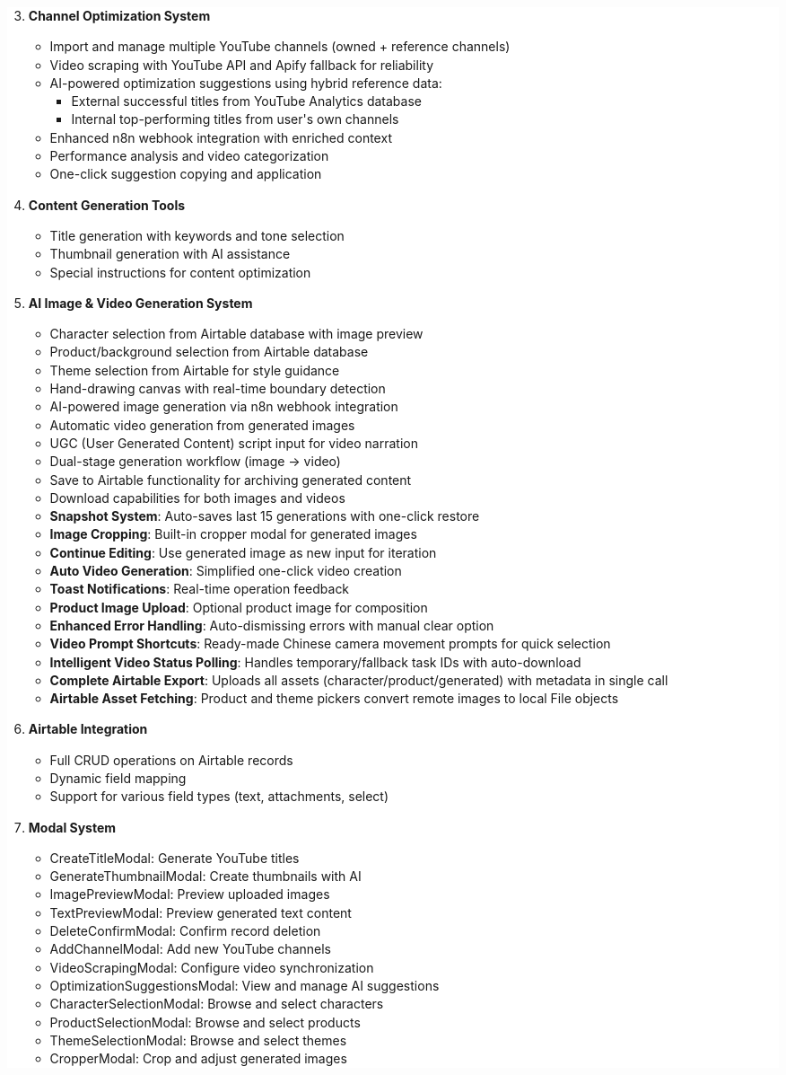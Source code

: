 3. **Channel Optimization System**
   - Import and manage multiple YouTube channels (owned + reference channels)
   - Video scraping with YouTube API and Apify fallback for reliability
   - AI-powered optimization suggestions using hybrid reference data:
     * External successful titles from YouTube Analytics database
     * Internal top-performing titles from user's own channels
   - Enhanced n8n webhook integration with enriched context
   - Performance analysis and video categorization
   - One-click suggestion copying and application

4. **Content Generation Tools**
   - Title generation with keywords and tone selection
   - Thumbnail generation with AI assistance
   - Special instructions for content optimization

5. **AI Image & Video Generation System**
   - Character selection from Airtable database with image preview
   - Product/background selection from Airtable database
   - Theme selection from Airtable for style guidance
   - Hand-drawing canvas with real-time boundary detection
   - AI-powered image generation via n8n webhook integration
   - Automatic video generation from generated images
   - UGC (User Generated Content) script input for video narration
   - Dual-stage generation workflow (image → video)
   - Save to Airtable functionality for archiving generated content
   - Download capabilities for both images and videos
   - **Snapshot System**: Auto-saves last 15 generations with one-click restore
   - **Image Cropping**: Built-in cropper modal for generated images
   - **Continue Editing**: Use generated image as new input for iteration
   - **Auto Video Generation**: Simplified one-click video creation
   - **Toast Notifications**: Real-time operation feedback
   - **Product Image Upload**: Optional product image for composition
   - **Enhanced Error Handling**: Auto-dismissing errors with manual clear option
   - **Video Prompt Shortcuts**: Ready-made Chinese camera movement prompts for quick selection
   - **Intelligent Video Status Polling**: Handles temporary/fallback task IDs with auto-download
   - **Complete Airtable Export**: Uploads all assets (character/product/generated) with metadata in single call
   - **Airtable Asset Fetching**: Product and theme pickers convert remote images to local File objects

6. **Airtable Integration**
   - Full CRUD operations on Airtable records
   - Dynamic field mapping
   - Support for various field types (text, attachments, select)

7. **Modal System**
   - CreateTitleModal: Generate YouTube titles
   - GenerateThumbnailModal: Create thumbnails with AI
   - ImagePreviewModal: Preview uploaded images
   - TextPreviewModal: Preview generated text content
   - DeleteConfirmModal: Confirm record deletion
   - AddChannelModal: Add new YouTube channels
   - VideoScrapingModal: Configure video synchronization
   - OptimizationSuggestionsModal: View and manage AI suggestions
   - CharacterSelectionModal: Browse and select characters
   - ProductSelectionModal: Browse and select products
   - ThemeSelectionModal: Browse and select themes
   - CropperModal: Crop and adjust generated images
